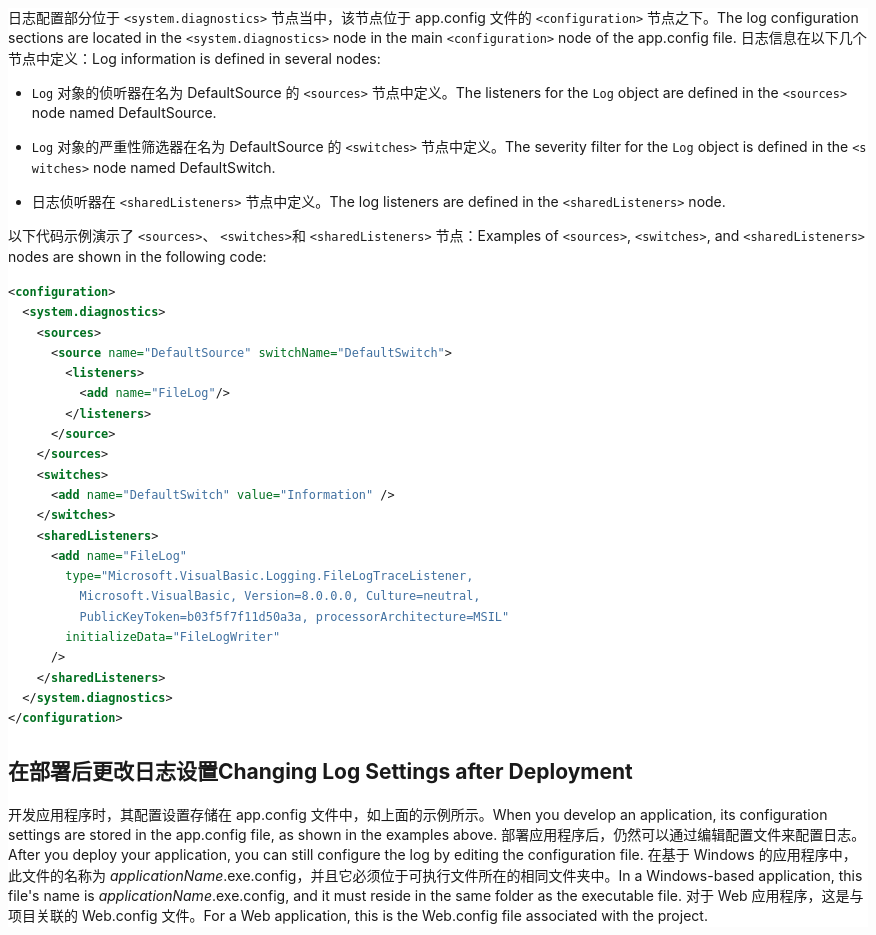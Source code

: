  <span data-ttu-id="c41f2-133">日志配置部分位于 `<system.diagnostics>` 节点当中，该节点位于 app.config 文件的 `<configuration>` 节点之下。</span><span class="sxs-lookup"><span data-stu-id="c41f2-133">The log configuration sections are located in the `<system.diagnostics>` node in the main `<configuration>` node of the app.config file.</span></span> <span data-ttu-id="c41f2-134">日志信息在以下几个节点中定义：</span><span class="sxs-lookup"><span data-stu-id="c41f2-134">Log information is defined in several nodes:</span></span>  
  
-   <span data-ttu-id="c41f2-135">`Log` 对象的侦听器在名为 DefaultSource 的 `<sources>` 节点中定义。</span><span class="sxs-lookup"><span data-stu-id="c41f2-135">The listeners for the `Log` object are defined in the `<sources>` node named DefaultSource.</span></span>  
  
-   <span data-ttu-id="c41f2-136">`Log` 对象的严重性筛选器在名为 DefaultSource 的 `<switches>` 节点中定义。</span><span class="sxs-lookup"><span data-stu-id="c41f2-136">The severity filter for the `Log` object is defined in the `<switches>` node named DefaultSwitch.</span></span>  
  
-   <span data-ttu-id="c41f2-137">日志侦听器在 `<sharedListeners>` 节点中定义。</span><span class="sxs-lookup"><span data-stu-id="c41f2-137">The log listeners are defined in the `<sharedListeners>` node.</span></span>  
  
 <span data-ttu-id="c41f2-138">以下代码示例演示了 `<sources>`、 `<switches>`和 `<sharedListeners>` 节点：</span><span class="sxs-lookup"><span data-stu-id="c41f2-138">Examples of `<sources>`, `<switches>`, and `<sharedListeners>` nodes are shown in the following code:</span></span>  
  
```xml  
<configuration>  
  <system.diagnostics>  
    <sources>  
      <source name="DefaultSource" switchName="DefaultSwitch">  
        <listeners>  
          <add name="FileLog"/>  
        </listeners>  
      </source>  
    </sources>  
    <switches>  
      <add name="DefaultSwitch" value="Information" />  
    </switches>  
    <sharedListeners>  
      <add name="FileLog"  
        type="Microsoft.VisualBasic.Logging.FileLogTraceListener,  
          Microsoft.VisualBasic, Version=8.0.0.0, Culture=neutral,   
          PublicKeyToken=b03f5f7f11d50a3a, processorArchitecture=MSIL"  
        initializeData="FileLogWriter"  
      />  
    </sharedListeners>  
  </system.diagnostics>  
</configuration>  
```  
  
## <a name="changing-log-settings-after-deployment"></a><span data-ttu-id="c41f2-139">在部署后更改日志设置</span><span class="sxs-lookup"><span data-stu-id="c41f2-139">Changing Log Settings after Deployment</span></span>  
 <span data-ttu-id="c41f2-140">开发应用程序时，其配置设置存储在 app.config 文件中，如上面的示例所示。</span><span class="sxs-lookup"><span data-stu-id="c41f2-140">When you develop an application, its configuration settings are stored in the app.config file, as shown in the examples above.</span></span> <span data-ttu-id="c41f2-141">部署应用程序后，仍然可以通过编辑配置文件来配置日志。</span><span class="sxs-lookup"><span data-stu-id="c41f2-141">After you deploy your application, you can still configure the log by editing the configuration file.</span></span> <span data-ttu-id="c41f2-142">在基于 Windows 的应用程序中，此文件的名称为 *applicationName*.exe.config，并且它必须位于可执行文件所在的相同文件夹中。</span><span class="sxs-lookup"><span data-stu-id="c41f2-142">In a Windows-based application, this file's name is *applicationName*.exe.config, and it must reside in the same folder as the executable file.</span></span> <span data-ttu-id="c41f2-143">对于 Web 应用程序，这是与项目关联的 Web.config 文件。</span><span class="sxs-lookup"><span data-stu-id="c41f2-143">For a Web application, this is the Web.config file associated with the project.</span></span>  
  